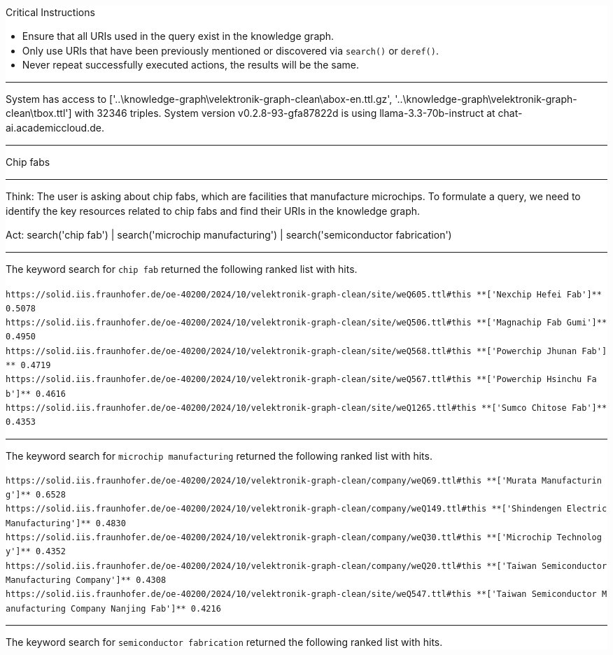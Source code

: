 Critical Instructions

* Ensure that all URIs used in the query exist in the knowledge graph.
* Only use URIs that have been previously mentioned or discovered via `search()` or `deref()`.
* Never repeat successfully executed actions, the results will be the same.

***

System has access to ['..\\knowledge-graph\\velektronik-graph-clean\\abox-en.ttl.gz', '..\\knowledge-graph\\velektronik-graph-clean\\tbox.ttl'] with 32346 triples. System version v0.2.8-93-gfa87822d is using llama-3.3-70b-instruct at chat-ai.academiccloud.de.

***

Chip fabs

***

Think: The user is asking about chip fabs, which are facilities that manufacture microchips. To formulate a query, we need to identify the key resources related to chip fabs and find their URIs in the knowledge graph.

Act: search('chip fab') | search('microchip manufacturing') | search('semiconductor fabrication')

***

The keyword search for `chip fab` returned the following ranked list with hits.

    https://solid.iis.fraunhofer.de/oe-40200/2024/10/velektronik-graph-clean/site/weQ605.ttl#this **['Nexchip Hefei Fab']** 0.5078
    https://solid.iis.fraunhofer.de/oe-40200/2024/10/velektronik-graph-clean/site/weQ506.ttl#this **['Magnachip Fab Gumi']** 0.4950
    https://solid.iis.fraunhofer.de/oe-40200/2024/10/velektronik-graph-clean/site/weQ568.ttl#this **['Powerchip Jhunan Fab']** 0.4719
    https://solid.iis.fraunhofer.de/oe-40200/2024/10/velektronik-graph-clean/site/weQ567.ttl#this **['Powerchip Hsinchu Fab']** 0.4616
    https://solid.iis.fraunhofer.de/oe-40200/2024/10/velektronik-graph-clean/site/weQ1265.ttl#this **['Sumco Chitose Fab']** 0.4353

***

The keyword search for `microchip manufacturing` returned the following ranked list with hits.

    https://solid.iis.fraunhofer.de/oe-40200/2024/10/velektronik-graph-clean/company/weQ69.ttl#this **['Murata Manufacturing']** 0.6528
    https://solid.iis.fraunhofer.de/oe-40200/2024/10/velektronik-graph-clean/company/weQ149.ttl#this **['Shindengen Electric Manufacturing']** 0.4830
    https://solid.iis.fraunhofer.de/oe-40200/2024/10/velektronik-graph-clean/company/weQ30.ttl#this **['Microchip Technology']** 0.4352
    https://solid.iis.fraunhofer.de/oe-40200/2024/10/velektronik-graph-clean/company/weQ20.ttl#this **['Taiwan Semiconductor Manufacturing Company']** 0.4308
    https://solid.iis.fraunhofer.de/oe-40200/2024/10/velektronik-graph-clean/site/weQ547.ttl#this **['Taiwan Semiconductor Manufacturing Company Nanjing Fab']** 0.4216

***

The keyword search for `semiconductor fabrication` returned the following ranked list with hits.
